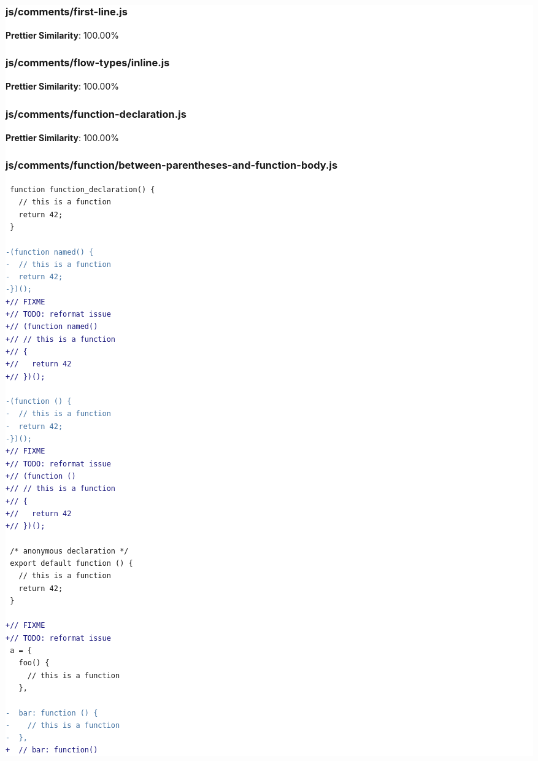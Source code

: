 
### js/comments/first-line.js

**Prettier Similarity**: 100.00%


### js/comments/flow-types/inline.js

**Prettier Similarity**: 100.00%


### js/comments/function-declaration.js

**Prettier Similarity**: 100.00%


### js/comments/function/between-parentheses-and-function-body.js
```diff
 function function_declaration() {
   // this is a function
   return 42;
 }
 
-(function named() {
-  // this is a function
-  return 42;
-})();
+// FIXME
+// TODO: reformat issue
+// (function named()
+// // this is a function
+// {
+//   return 42
+// })();
 
-(function () {
-  // this is a function
-  return 42;
-})();
+// FIXME
+// TODO: reformat issue
+// (function ()
+// // this is a function
+// {
+//   return 42
+// })();
 
 /* anonymous declaration */
 export default function () {
   // this is a function
   return 42;
 }
 
+// FIXME
+// TODO: reformat issue
 a = {
   foo() {
     // this is a function
   },
 
-  bar: function () {
-    // this is a function
-  },
+  // bar: function()
```